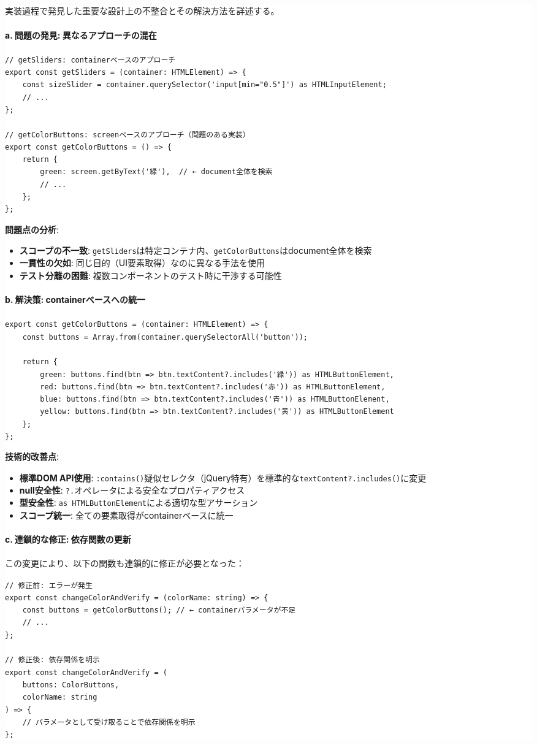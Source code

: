実装過程で発見した重要な設計上の不整合とその解決方法を詳述する。

#### a. 問題の発見: 異なるアプローチの混在

```tsx
// getSliders: containerベースのアプローチ
export const getSliders = (container: HTMLElement) => {
    const sizeSlider = container.querySelector('input[min="0.5"]') as HTMLInputElement;
    // ...
};

// getColorButtons: screenベースのアプローチ（問題のある実装）
export const getColorButtons = () => {
    return {
        green: screen.getByText('緑'),  // ← document全体を検索
        // ...
    };
};
```

**問題点の分析**:
*   **スコープの不一致**: `getSliders`は特定コンテナ内、`getColorButtons`はdocument全体を検索
*   **一貫性の欠如**: 同じ目的（UI要素取得）なのに異なる手法を使用
*   **テスト分離の困難**: 複数コンポーネントのテスト時に干渉する可能性

#### b. 解決策: containerベースへの統一

```tsx
export const getColorButtons = (container: HTMLElement) => {
    const buttons = Array.from(container.querySelectorAll('button'));
    
    return {
        green: buttons.find(btn => btn.textContent?.includes('緑')) as HTMLButtonElement,
        red: buttons.find(btn => btn.textContent?.includes('赤')) as HTMLButtonElement,
        blue: buttons.find(btn => btn.textContent?.includes('青')) as HTMLButtonElement,
        yellow: buttons.find(btn => btn.textContent?.includes('黄')) as HTMLButtonElement
    };
};
```

**技術的改善点**:
*   **標準DOM API使用**: `:contains()`疑似セレクタ（jQuery特有）を標準的な`textContent?.includes()`に変更
*   **null安全性**: `?.`オペレータによる安全なプロパティアクセス
*   **型安全性**: `as HTMLButtonElement`による適切な型アサーション
*   **スコープ統一**: 全ての要素取得がcontainerベースに統一

#### c. 連鎖的な修正: 依存関数の更新

この変更により、以下の関数も連鎖的に修正が必要となった：

```tsx
// 修正前: エラーが発生
export const changeColorAndVerify = (colorName: string) => {
    const buttons = getColorButtons(); // ← containerパラメータが不足
    // ...
};

// 修正後: 依存関係を明示
export const changeColorAndVerify = ( 
    buttons: ColorButtons, 
    colorName: string
) => {
    // パラメータとして受け取ることで依存関係を明示
};
```
